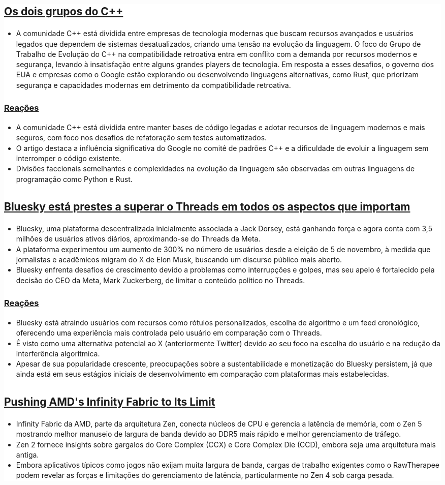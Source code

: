 ## [Os dois grupos do C++](https://herecomesthemoon.net/2024/11/two-factions-of-cpp/)

- A comunidade C++ está dividida entre empresas de tecnologia modernas que buscam recursos avançados e usuários legados que dependem de sistemas desatualizados, criando uma tensão na evolução da linguagem. O foco do Grupo de Trabalho de Evolução do C++ na compatibilidade retroativa entra em conflito com a demanda por recursos modernos e segurança, levando à insatisfação entre alguns grandes players de tecnologia. Em resposta a esses desafios, o governo dos EUA e empresas como o Google estão explorando ou desenvolvendo linguagens alternativas, como Rust, que priorizam segurança e capacidades modernas em detrimento da compatibilidade retroativa.

### [Reações](https://news.ycombinator.com/item?id=42231489)

- A comunidade C++ está dividida entre manter bases de código legadas e adotar recursos de linguagem modernos e mais seguros, com foco nos desafios de refatoração sem testes automatizados.
- O artigo destaca a influência significativa do Google no comitê de padrões C++ e a dificuldade de evoluir a linguagem sem interromper o código existente.
- Divisões faccionais semelhantes e complexidades na evolução da linguagem são observadas em outras linguagens de programação como Python e Rust.

## [Bluesky está prestes a superar o Threads em todos os aspectos que importam](https://mashable.com/article/bluesky-gaining-ground-on-competitor-meta-threads)

- Bluesky, uma plataforma descentralizada inicialmente associada a Jack Dorsey, está ganhando força e agora conta com 3,5 milhões de usuários ativos diários, aproximando-se do Threads da Meta.
- A plataforma experimentou um aumento de 300% no número de usuários desde a eleição de 5 de novembro, à medida que jornalistas e acadêmicos migram do X de Elon Musk, buscando um discurso público mais aberto.
- Bluesky enfrenta desafios de crescimento devido a problemas como interrupções e golpes, mas seu apelo é fortalecido pela decisão do CEO da Meta, Mark Zuckerberg, de limitar o conteúdo político no Threads.

### [Reações](https://news.ycombinator.com/item?id=42231148)

- Bluesky está atraindo usuários com recursos como rótulos personalizados, escolha de algoritmo e um feed cronológico, oferecendo uma experiência mais controlada pelo usuário em comparação com o Threads.
- É visto como uma alternativa potencial ao X (anteriormente Twitter) devido ao seu foco na escolha do usuário e na redução da interferência algorítmica.
- Apesar de sua popularidade crescente, preocupações sobre a sustentabilidade e monetização do Bluesky persistem, já que ainda está em seus estágios iniciais de desenvolvimento em comparação com plataformas mais estabelecidas.

## [Pushing AMD's Infinity Fabric to Its Limit](https://chipsandcheese.com/p/pushing-amds-infinity-fabric-to-its)

- Infinity Fabric da AMD, parte da arquitetura Zen, conecta núcleos de CPU e gerencia a latência de memória, com o Zen 5 mostrando melhor manuseio de largura de banda devido ao DDR5 mais rápido e melhor gerenciamento de tráfego.
- Zen 2 fornece insights sobre gargalos do Core Complex (CCX) e Core Complex Die (CCD), embora seja uma arquitetura mais antiga.
- Embora aplicativos típicos como jogos não exijam muita largura de banda, cargas de trabalho exigentes como o RawTherapee podem revelar as forças e limitações do gerenciamento de latência, particularmente no Zen 4 sob carga pesada.

